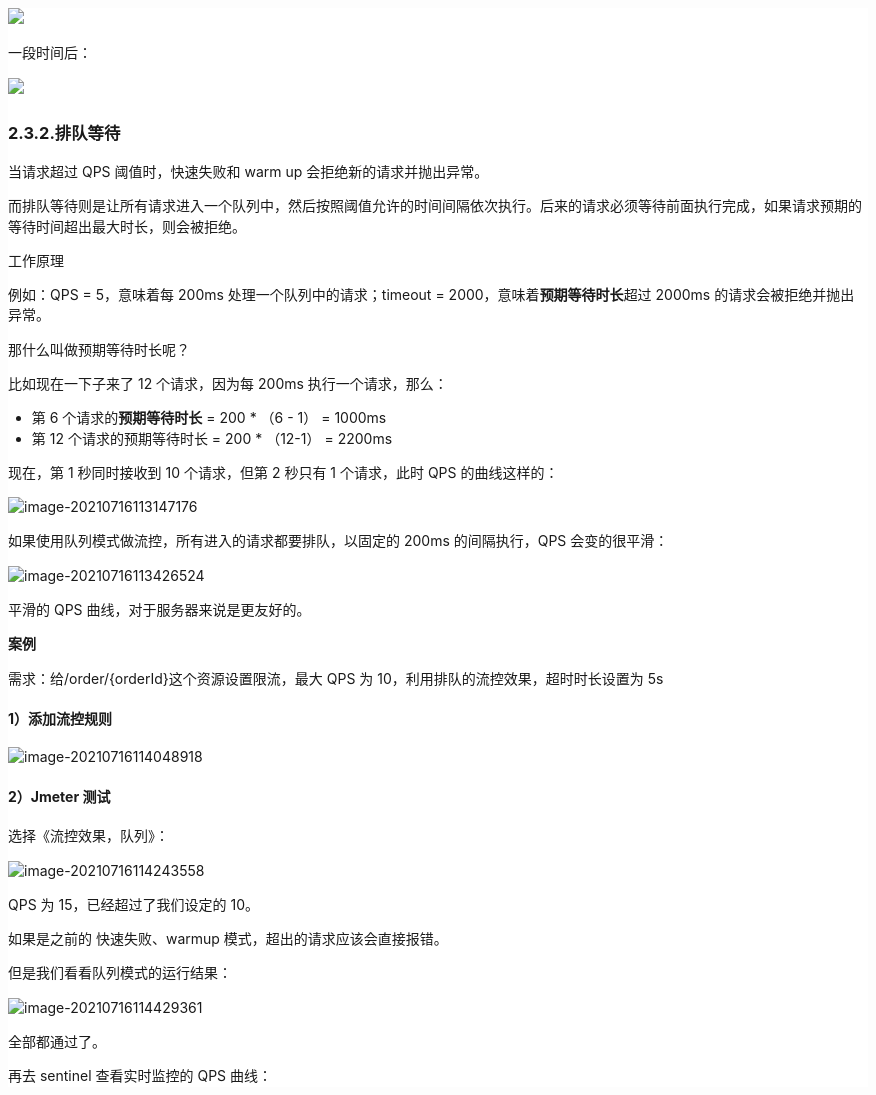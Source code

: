 ![](https://zwhid.oss-cn-shenzhen.aliyuncs.com/blog/06-04-agOpaq.png)

一段时间后：

![](https://zwhid.oss-cn-shenzhen.aliyuncs.com/blog/06-04-YvCz2y.png)

### 2.3.2.排队等待

当请求超过 QPS 阈值时，快速失败和 warm up 会拒绝新的请求并抛出异常。

而排队等待则是让所有请求进入一个队列中，然后按照阈值允许的时间间隔依次执行。后来的请求必须等待前面执行完成，如果请求预期的等待时间超出最大时长，则会被拒绝。

工作原理

例如：QPS = 5，意味着每 200ms 处理一个队列中的请求；timeout = 2000，意味着**预期等待时长**超过 2000ms 的请求会被拒绝并抛出异常。

那什么叫做预期等待时长呢？

比如现在一下子来了 12 个请求，因为每 200ms 执行一个请求，那么：

- 第 6 个请求的**预期等待时长** = 200 \* （6 - 1） = 1000ms
- 第 12 个请求的预期等待时长 = 200 \* （12-1） = 2200ms

现在，第 1 秒同时接收到 10 个请求，但第 2 秒只有 1 个请求，此时 QPS 的曲线这样的：

![image-20210716113147176](https://zwhid.oss-cn-shenzhen.aliyuncs.com/blog/06-04-tQpS2G.png)

如果使用队列模式做流控，所有进入的请求都要排队，以固定的 200ms 的间隔执行，QPS 会变的很平滑：

![image-20210716113426524](https://zwhid.oss-cn-shenzhen.aliyuncs.com/blog/06-04-GroJNo.png)

平滑的 QPS 曲线，对于服务器来说是更友好的。

**案例**

需求：给/order/{orderId}这个资源设置限流，最大 QPS 为 10，利用排队的流控效果，超时时长设置为 5s

#### 1）添加流控规则

![image-20210716114048918](https://zwhid.oss-cn-shenzhen.aliyuncs.com/blog/06-05-FcxVrt.png)

#### 2）Jmeter 测试

选择《流控效果，队列》：

![image-20210716114243558](https://zwhid.oss-cn-shenzhen.aliyuncs.com/blog/06-04-rGQJZ2.png)

QPS 为 15，已经超过了我们设定的 10。

如果是之前的 快速失败、warmup 模式，超出的请求应该会直接报错。

但是我们看看队列模式的运行结果：

![image-20210716114429361](https://zwhid.oss-cn-shenzhen.aliyuncs.com/blog/06-04-qVVyhK.png)

全部都通过了。

再去 sentinel 查看实时监控的 QPS 曲线：
